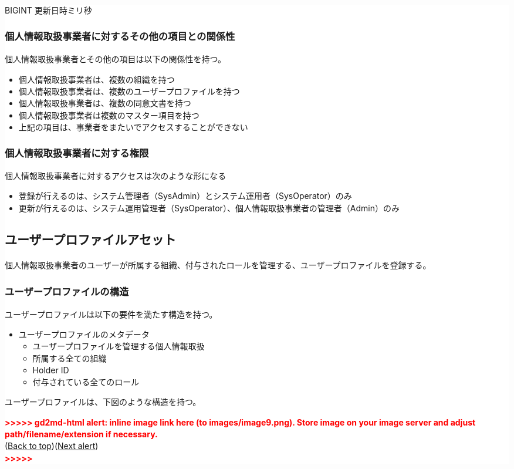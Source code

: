    </td>
   <td>BIGINT

   </td>
   <td>
   </td>
   <td>更新日時ミリ秒

   </td>
  </tr>
</table>



### 個人情報取扱事業者に対するその他の項目との関係性

個人情報取扱事業者とその他の項目は以下の関係性を持つ。



*   個人情報取扱事業者は、複数の組織を持つ
*   個人情報取扱事業者は、複数のユーザープロファイルを持つ
*   個人情報取扱事業者は、複数の同意文書を持つ
*   個人情報取扱事業者は複数のマスター項目を持つ
*   上記の項目は、事業者をまたいでアクセスすることができない


### 個人情報取扱事業者に対する権限

個人情報取扱事業者に対するアクセスは次のような形になる



*   登録が行えるのは、システム管理者（SysAdmin）とシステム運用者（SysOperator）のみ
*   更新が行えるのは、システム運用管理者（SysOperator）、個人情報取扱事業者の管理者（Admin）のみ


## ユーザープロファイルアセット

個人情報取扱事業者のユーザーが所属する組織、付与されたロールを管理する、ユーザープロファイルを登録する。


### ユーザープロファイルの構造

ユーザープロファイルは以下の要件を満たす構造を持つ。



*   ユーザープロファイルのメタデータ
    *   ユーザープロファイルを管理する個人情報取扱
    *   所属する全ての組織
    *   Holder ID
    *   付与されている全てのロール

ユーザープロファイルは、下図のような構造を持つ。



<p id="gdcalert10" ><span style="color: red; font-weight: bold">>>>>>  gd2md-html alert: inline image link here (to images/image9.png). Store image on your image server and adjust path/filename/extension if necessary. </span><br>(<a href="#">Back to top</a>)(<a href="#gdcalert11">Next alert</a>)<br><span style="color: red; font-weight: bold">>>>>> </span></p>
